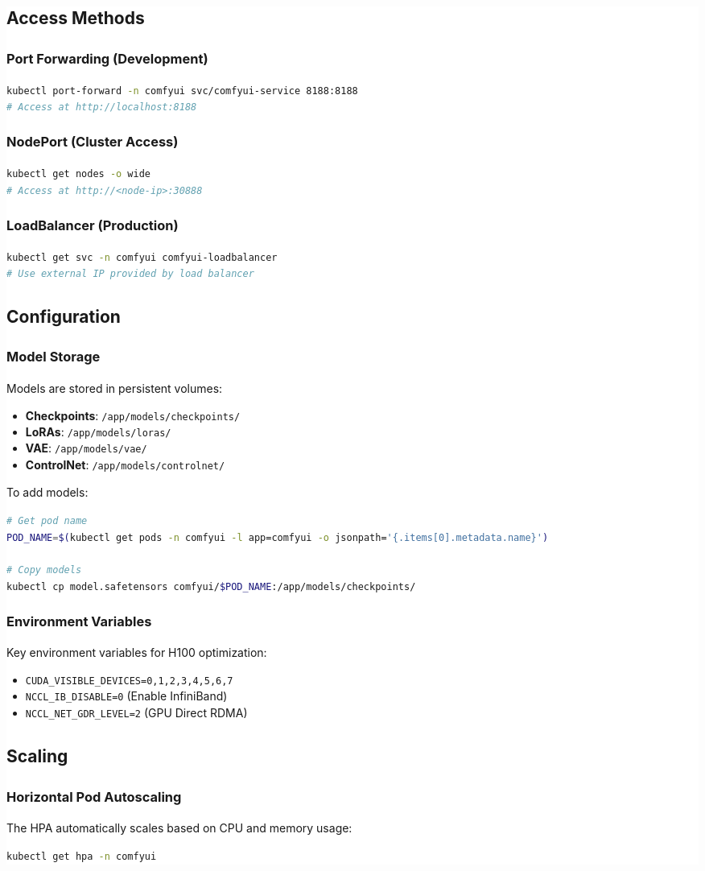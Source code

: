 ## Access Methods

### Port Forwarding (Development)
```bash
kubectl port-forward -n comfyui svc/comfyui-service 8188:8188
# Access at http://localhost:8188
```

### NodePort (Cluster Access)
```bash
kubectl get nodes -o wide
# Access at http://<node-ip>:30888
```

### LoadBalancer (Production)
```bash
kubectl get svc -n comfyui comfyui-loadbalancer
# Use external IP provided by load balancer
```

## Configuration

### Model Storage
Models are stored in persistent volumes:
- **Checkpoints**: `/app/models/checkpoints/`
- **LoRAs**: `/app/models/loras/`  
- **VAE**: `/app/models/vae/`
- **ControlNet**: `/app/models/controlnet/`

To add models:
```bash
# Get pod name
POD_NAME=$(kubectl get pods -n comfyui -l app=comfyui -o jsonpath='{.items[0].metadata.name}')

# Copy models
kubectl cp model.safetensors comfyui/$POD_NAME:/app/models/checkpoints/
```

### Environment Variables
Key environment variables for H100 optimization:
- `CUDA_VISIBLE_DEVICES=0,1,2,3,4,5,6,7`
- `NCCL_IB_DISABLE=0` (Enable InfiniBand)
- `NCCL_NET_GDR_LEVEL=2` (GPU Direct RDMA)

## Scaling

### Horizontal Pod Autoscaling
The HPA automatically scales based on CPU and memory usage:
```bash
kubectl get hpa -n comfyui
```

